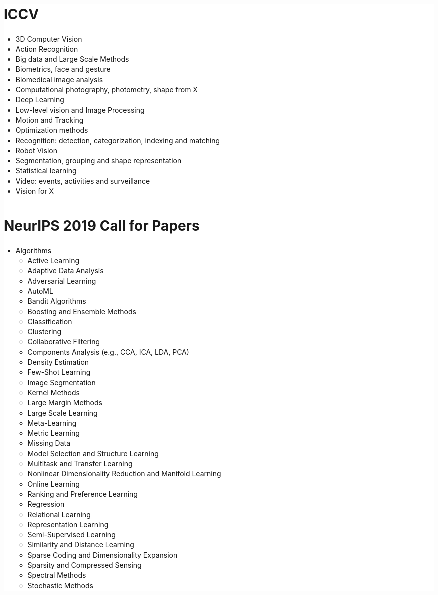 









#	ICCV


+ 3D Computer Vision
+ Action Recognition
+ Big data and Large Scale Methods
+ Biometrics, face and gesture
+ Biomedical image analysis
+ Computational photography, photometry, shape from X
+ Deep Learning
+ Low-level vision and Image Processing
+ Motion and Tracking
+ Optimization methods
+ Recognition: detection, categorization, indexing and matching
+ Robot Vision
+ Segmentation, grouping and shape representation
+ Statistical learning
+ Video: events, activities and surveillance
+ Vision for X


#	NeurIPS 2019 Call for Papers

+ Algorithms
	- Active Learning
	- Adaptive Data Analysis
	- Adversarial Learning
	- AutoML
	- Bandit Algorithms
	- Boosting and Ensemble Methods
	- Classification
	- Clustering
	- Collaborative Filtering
	- Components Analysis (e.g., CCA, ICA, LDA, PCA)
	- Density Estimation
	- Few-Shot Learning
	- Image Segmentation
	- Kernel Methods
	- Large Margin Methods
	- Large Scale Learning
	- Meta-Learning
	- Metric Learning
	- Missing Data
	- Model Selection and Structure Learning
	- Multitask and Transfer Learning
	- Nonlinear Dimensionality Reduction and Manifold Learning
	- Online Learning
	- Ranking and Preference Learning
	- Regression
	- Relational Learning
	- Representation Learning
	- Semi-Supervised Learning
	- Similarity and Distance Learning
	- Sparse Coding and Dimensionality Expansion
	- Sparsity and Compressed Sensing
	- Spectral Methods
	- Stochastic Methods